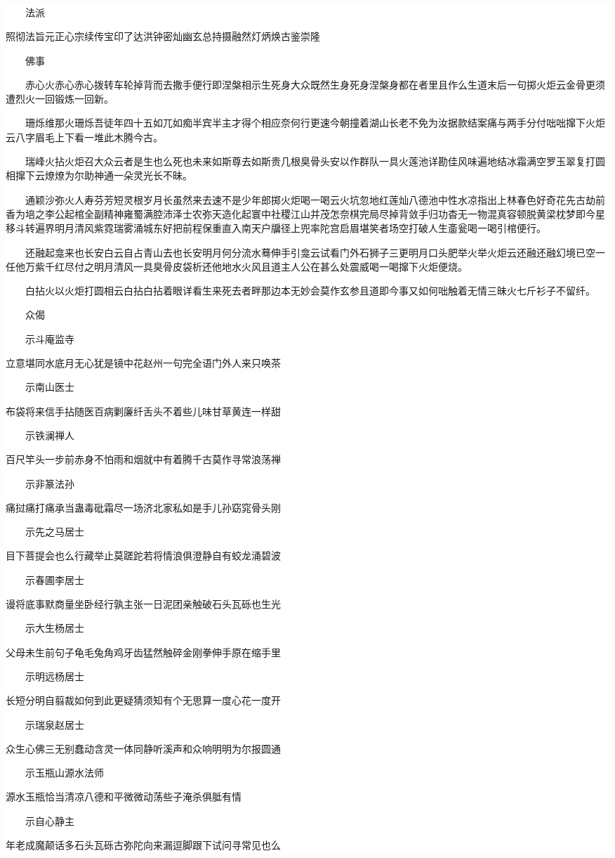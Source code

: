 　　法派

照彻法旨元正心宗续传宝印了达洪钟密灿幽玄总持摄融然灯炳焕古鉴崇隆

　　佛事

　　赤心火赤心赤心拨转车轮掉背而去撒手便行即涅槃相示生死身大众既然生身死身涅槃身都在者里且作么生道末后一句掷火炬云金骨更须遭烈火一回锻炼一回新。

　　珊烁维那火珊烁吾徒年四十五如兀如痴半宾半主才得个相应奈何行更速今朝撞着湖山长老不免为汝据款结案痛与两手分付咄咄撺下火炬云八字眉毛上下看一堆此木腾今古。

　　瑞峰火拈火炬召大众云者是生也么死也未来如斯尊去如斯贵几根臭骨头安以作群队一具火莲池详勘佳风味遍地结冰霜满空罗玉翠复打圆相撺下云燎燎为尔助神通一朵灵光长不昧。

　　通颖沙弥火人寿芬芳短灵根岁月长虽然来去速不是少年郎掷火炬喝一喝云火坑忽地红莲灿八德池中性水凉指出上林春色好奇花先古劫前香为培之李公起棺全副精神雍蜀满腔沛泽士农弥天造化起寰中社稷江山并茂怎奈棋完局尽掉背敛手归功杳无一物混真容顿脱黄梁枕梦即今星移斗转遍界明月清风紫霓瑞雾涌城东好把前程保重直入南天户牖径上兜率陀宫启眉堪笑者场空打破人生齑瓮喝一喝引棺便行。

　　还融起龛来也长安白云自占青山去也长安明月何分流水蓦伸手引龛云试看门外石狮子三更明月口头肥举火举火炬云还融还融幻境已空一任他万紫千红尽付之明月清风一具臭骨皮袋析还他地水火风且道主人公在甚么处震威喝一喝撺下火炬便烧。

　　白拈火以火炬打圆相云白拈白拈着眼详看生来死去者畔那边本无妙会莫作玄参且道即今事又如何咄触着无情三昧火七斤衫子不留纤。

　　众偈

　　示斗庵监寺

立意堪同水底月无心犹是镜中花赵州一句完全语门外人来只唤茶

　　示南山医士

布袋将来信手拈随医百病剿廉纤舌头不着些儿味甘草黄连一样甜

　　示铁澜禅人

百尺竿头一步前赤身不怕雨和烟就中有着腾千古莫作寻常浪荡禅

　　示非篆法孙

痛挝痛打痛承当蛊毒砒霜尽一场济北家私如是手儿孙窈窕骨头刚

　　示先之马居士

目下菩提会也么行藏举止莫蹉跎若将情浪俱澄静自有蛟龙涌碧波

　　示春圃李居士

谩将底事默商量坐卧经行孰主张一日泥团亲触破石头瓦砾也生光

　　示大生杨居士

父母未生前句子龟毛兔角鸡牙齿猛然触碎金刚拳伸手原在缩手里

　　示明远杨居士

长短分明自翦裁如何到此更疑猜须知有个无思算一度心花一度开

　　示瑞泉赵居士

众生心佛三无别蠢动含灵一体同静听溪声和众响明明为尔报圆通

　　示玉瓶山源水法师

源水玉瓶恰当清凉八德和平微微动荡些子淹杀俱胝有情

　　示自心静主

年老成魔颠话多石头瓦砾古弥陀向来漏逗脚跟下试问寻常见也么
